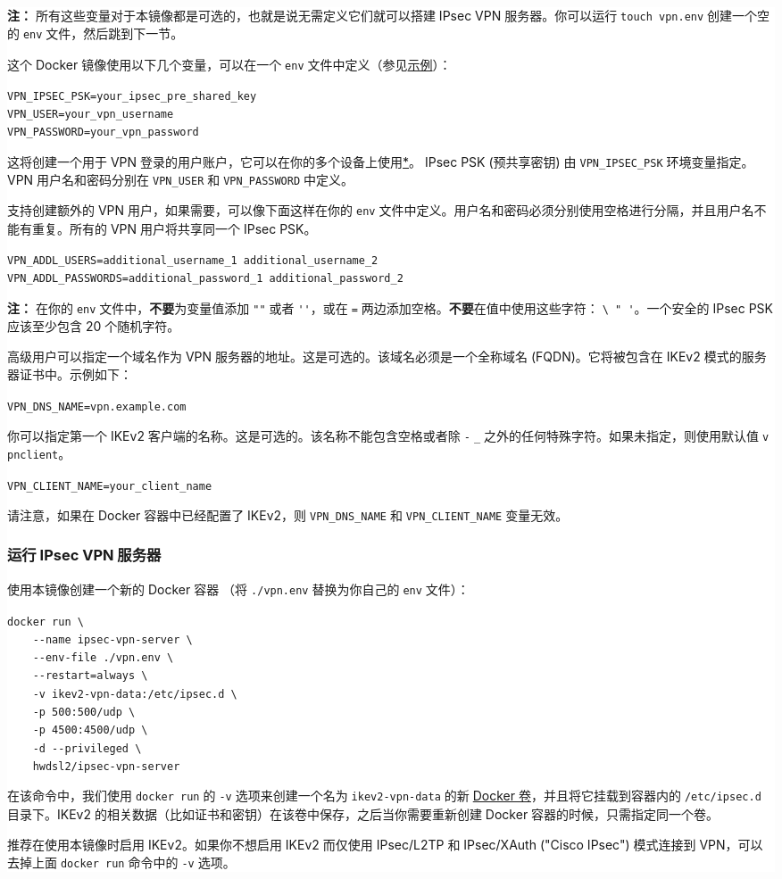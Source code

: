 **注：** 所有这些变量对于本镜像都是可选的，也就是说无需定义它们就可以搭建 IPsec VPN 服务器。你可以运行 `touch vpn.env` 创建一个空的 `env` 文件，然后跳到下一节。

这个 Docker 镜像使用以下几个变量，可以在一个 `env` 文件中定义（参见[示例](vpn.env.example)）：

```
VPN_IPSEC_PSK=your_ipsec_pre_shared_key
VPN_USER=your_vpn_username
VPN_PASSWORD=your_vpn_password
```

这将创建一个用于 VPN 登录的用户账户，它可以在你的多个设备上使用[*](#重要提示)。 IPsec PSK (预共享密钥) 由 `VPN_IPSEC_PSK` 环境变量指定。 VPN 用户名和密码分别在 `VPN_USER` 和 `VPN_PASSWORD` 中定义。

支持创建额外的 VPN 用户，如果需要，可以像下面这样在你的 `env` 文件中定义。用户名和密码必须分别使用空格进行分隔，并且用户名不能有重复。所有的 VPN 用户将共享同一个 IPsec PSK。

```
VPN_ADDL_USERS=additional_username_1 additional_username_2
VPN_ADDL_PASSWORDS=additional_password_1 additional_password_2
```

**注：** 在你的 `env` 文件中，**不要**为变量值添加 `""` 或者 `''`，或在 `=` 两边添加空格。**不要**在值中使用这些字符： `\ " '`。一个安全的 IPsec PSK 应该至少包含 20 个随机字符。

高级用户可以指定一个域名作为 VPN 服务器的地址。这是可选的。该域名必须是一个全称域名 (FQDN)。它将被包含在 IKEv2 模式的服务器证书中。示例如下：

```
VPN_DNS_NAME=vpn.example.com
```

你可以指定第一个 IKEv2 客户端的名称。这是可选的。该名称不能包含空格或者除 `-` `_` 之外的任何特殊字符。如果未指定，则使用默认值 `vpnclient`。

```
VPN_CLIENT_NAME=your_client_name
```

请注意，如果在 Docker 容器中已经配置了 IKEv2，则 `VPN_DNS_NAME` 和 `VPN_CLIENT_NAME` 变量无效。

### 运行 IPsec VPN 服务器

使用本镜像创建一个新的 Docker 容器 （将 `./vpn.env` 替换为你自己的 `env` 文件）：

```
docker run \
    --name ipsec-vpn-server \
    --env-file ./vpn.env \
    --restart=always \
    -v ikev2-vpn-data:/etc/ipsec.d \
    -p 500:500/udp \
    -p 4500:4500/udp \
    -d --privileged \
    hwdsl2/ipsec-vpn-server
```

在该命令中，我们使用 `docker run` 的 `-v` 选项来创建一个名为 `ikev2-vpn-data` 的新 [Docker 卷](https://docs.docker.com/storage/volumes/)，并且将它挂载到容器内的 `/etc/ipsec.d` 目录下。IKEv2 的相关数据（比如证书和密钥）在该卷中保存，之后当你需要重新创建 Docker 容器的时候，只需指定同一个卷。

推荐在使用本镜像时启用 IKEv2。如果你不想启用 IKEv2 而仅使用 IPsec/L2TP 和 IPsec/XAuth ("Cisco IPsec") 模式连接到 VPN，可以去掉上面 `docker run` 命令中的 `-v` 选项。
